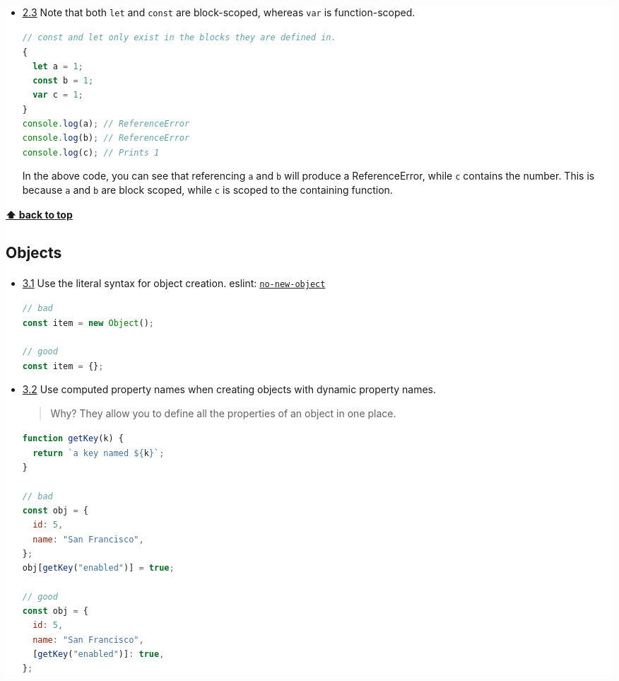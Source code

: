 <a name="references--block-scope"></a><a name="2.3"></a>

- [2.3](#references--block-scope) Note that both `let` and `const` are block-scoped, whereas `var` is function-scoped.

  ```javascript
  // const and let only exist in the blocks they are defined in.
  {
    let a = 1;
    const b = 1;
    var c = 1;
  }
  console.log(a); // ReferenceError
  console.log(b); // ReferenceError
  console.log(c); // Prints 1
  ```

  In the above code, you can see that referencing `a` and `b` will produce a ReferenceError, while `c` contains the number. This is because `a` and `b` are block scoped, while `c` is scoped to the containing function.

**[⬆ back to top](#table-of-contents)**

## Objects

<a name="objects--no-new"></a><a name="3.1"></a>

- [3.1](#objects--no-new) Use the literal syntax for object creation. eslint: [`no-new-object`](https://eslint.org/docs/rules/no-new-object)

  ```javascript
  // bad
  const item = new Object();

  // good
  const item = {};
  ```

<a name="es6-computed-properties"></a><a name="3.4"></a>

- [3.2](#es6-computed-properties) Use computed property names when creating objects with dynamic property names.

  > Why? They allow you to define all the properties of an object in one place.

  ```javascript
  function getKey(k) {
    return `a key named ${k}`;
  }

  // bad
  const obj = {
    id: 5,
    name: "San Francisco",
  };
  obj[getKey("enabled")] = true;

  // good
  const obj = {
    id: 5,
    name: "San Francisco",
    [getKey("enabled")]: true,
  };
  ```
